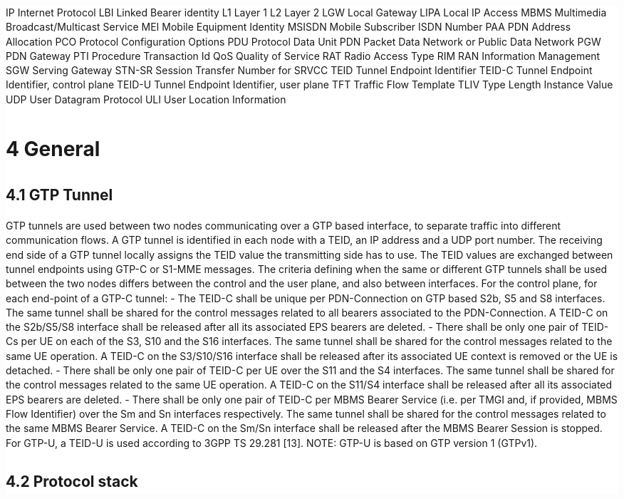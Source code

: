 IP Internet Protocol
LBI Linked Bearer identity
L1 Layer 1
L2 Layer 2
LGW Local Gateway
LIPA Local IP Access
MBMS Multimedia Broadcast/Multicast Service
MEI Mobile Equipment Identity
MSISDN Mobile Subscriber ISDN Number
PAA PDN Address Allocation
PCO Protocol Configuration Options
PDU Protocol Data Unit
PDN Packet Data Network or Public Data Network
PGW PDN Gateway
PTI Procedure Transaction Id
QoS Quality of Service
RAT Radio Access Type
RIM RAN Information Management
SGW Serving Gateway
STN-SR Session Transfer Number for SRVCC
TEID Tunnel Endpoint Identifier
TEID-C Tunnel Endpoint Identifier, control plane
TEID-U Tunnel Endpoint Identifier, user plane
TFT Traffic Flow Template
TLIV Type Length Instance Value
UDP User Datagram Protocol
ULI User Location Information
# 4 General
## 4.1 GTP Tunnel
GTP tunnels are used between two nodes communicating over a GTP based
interface, to separate traffic into different communication flows.
A GTP tunnel is identified in each node with a TEID, an IP address and a UDP
port number. The receiving end side of a GTP tunnel locally assigns the TEID
value the transmitting side has to use. The TEID values are exchanged between
tunnel endpoints using GTP-C or S1-MME messages.
The criteria defining when the same or different GTP tunnels shall be used
between the two nodes differs between the control and the user plane, and also
between interfaces.
For the control plane, for each end-point of a GTP-C tunnel:
\- The TEID-C shall be unique per PDN-Connection on GTP based S2b, S5 and S8
interfaces. The same tunnel shall be shared for the control messages related
to all bearers associated to the PDN-Connection. A TEID-C on the S2b/S5/S8
interface shall be released after all its associated EPS bearers are deleted.
\- There shall be only one pair of TEID-Cs per UE on each of the S3, S10 and
the S16 interfaces. The same tunnel shall be shared for the control messages
related to the same UE operation. A TEID-C on the S3/S10/S16 interface shall
be released after its associated UE context is removed or the UE is detached.
\- There shall be only one pair of TEID-C per UE over the S11 and the S4
interfaces. The same tunnel shall be shared for the control messages related
to the same UE operation. A TEID-C on the S11/S4 interface shall be released
after all its associated EPS bearers are deleted.
\- There shall be only one pair of TEID-C per MBMS Bearer Service (i.e. per
TMGI and, if provided, MBMS Flow Identifier) over the Sm and Sn interfaces
respectively. The same tunnel shall be shared for the control messages related
to the same MBMS Bearer Service. A TEID-C on the Sm/Sn interface shall be
released after the MBMS Bearer Session is stopped.
For GTP-U, a TEID-U is used according to 3GPP TS 29.281 [13].
NOTE: GTP-U is based on GTP version 1 (GTPv1).
## 4.2 Protocol stack